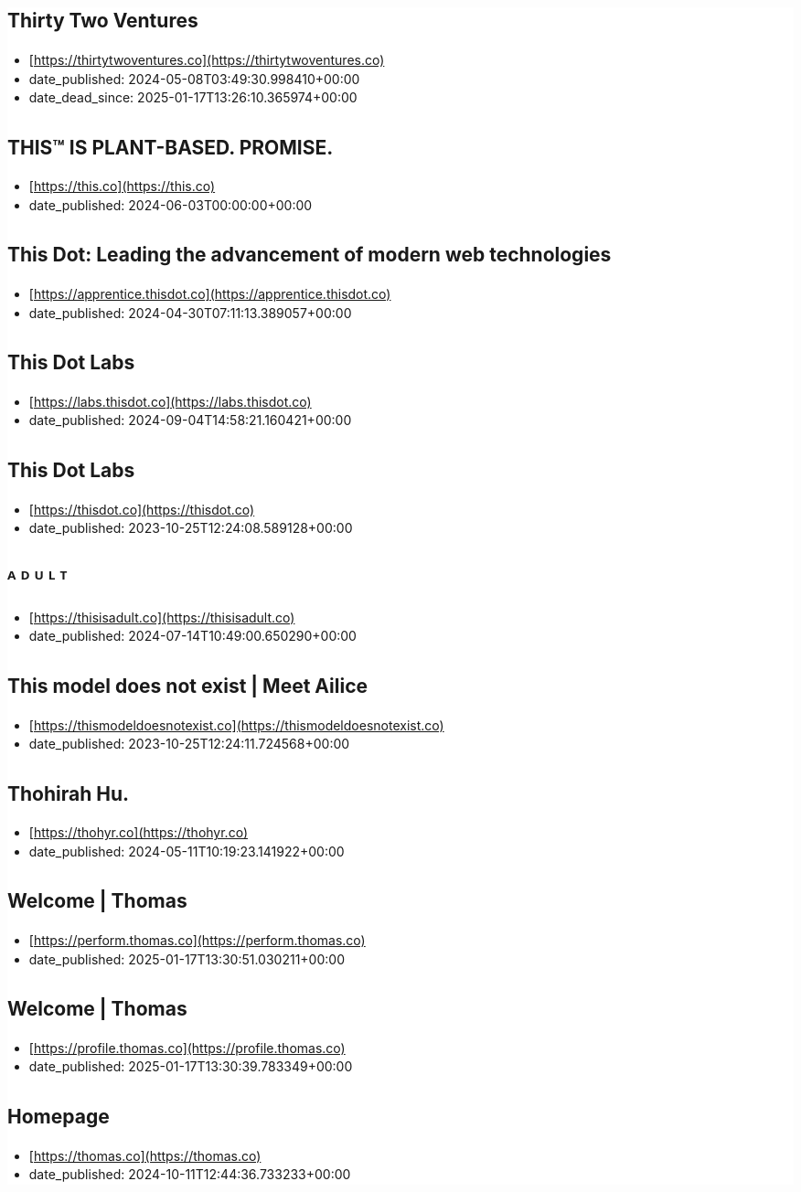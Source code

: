  ## Thirty Two Ventures
 - [https://thirtytwoventures.co](https://thirtytwoventures.co)
 - date_published: 2024-05-08T03:49:30.998410+00:00
 - date_dead_since: 2025-01-17T13:26:10.365974+00:00

 ## THIS™ IS PLANT-BASED. PROMISE.
 - [https://this.co](https://this.co)
 - date_published: 2024-06-03T00:00:00+00:00

 ## This Dot: Leading the advancement of modern web technologies
 - [https://apprentice.thisdot.co](https://apprentice.thisdot.co)
 - date_published: 2024-04-30T07:11:13.389057+00:00

 ## This Dot Labs
 - [https://labs.thisdot.co](https://labs.thisdot.co)
 - date_published: 2024-09-04T14:58:21.160421+00:00

 ## This Dot Labs
 - [https://thisdot.co](https://thisdot.co)
 - date_published: 2023-10-25T12:24:08.589128+00:00

 ## ᴬ ᴰ ᵁ ᴸ ᵀ
 - [https://thisisadult.co](https://thisisadult.co)
 - date_published: 2024-07-14T10:49:00.650290+00:00

 ## This model does not exist | Meet Ailice
 - [https://thismodeldoesnotexist.co](https://thismodeldoesnotexist.co)
 - date_published: 2023-10-25T12:24:11.724568+00:00

 ## Thohirah Hu.
 - [https://thohyr.co](https://thohyr.co)
 - date_published: 2024-05-11T10:19:23.141922+00:00

 ## Welcome | Thomas
 - [https://perform.thomas.co](https://perform.thomas.co)
 - date_published: 2025-01-17T13:30:51.030211+00:00

 ## Welcome | Thomas
 - [https://profile.thomas.co](https://profile.thomas.co)
 - date_published: 2025-01-17T13:30:39.783349+00:00

 ## Homepage
 - [https://thomas.co](https://thomas.co)
 - date_published: 2024-10-11T12:44:36.733233+00:00
